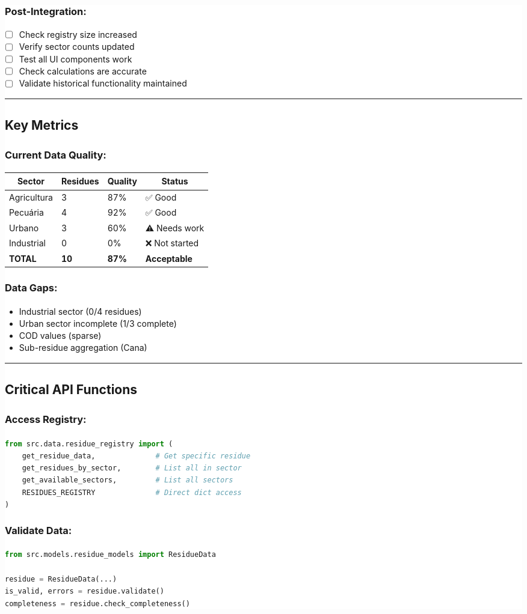 ### Post-Integration:
- [ ] Check registry size increased
- [ ] Verify sector counts updated
- [ ] Test all UI components work
- [ ] Check calculations are accurate
- [ ] Validate historical functionality maintained

---

## Key Metrics

### Current Data Quality:
| Sector | Residues | Quality | Status |
|--------|----------|---------|--------|
| Agricultura | 3 | 87% | ✅ Good |
| Pecuária | 4 | 92% | ✅ Good |
| Urbano | 3 | 60% | ⚠️ Needs work |
| Industrial | 0 | 0% | ❌ Not started |
| **TOTAL** | **10** | **87%** | **Acceptable** |

### Data Gaps:
- Industrial sector (0/4 residues)
- Urban sector incomplete (1/3 complete)
- COD values (sparse)
- Sub-residue aggregation (Cana)

---

## Critical API Functions

### Access Registry:
```python
from src.data.residue_registry import (
    get_residue_data,              # Get specific residue
    get_residues_by_sector,        # List all in sector
    get_available_sectors,         # List all sectors
    RESIDUES_REGISTRY              # Direct dict access
)
```

### Validate Data:
```python
from src.models.residue_models import ResidueData

residue = ResidueData(...)
is_valid, errors = residue.validate()
completeness = residue.check_completeness()
```
